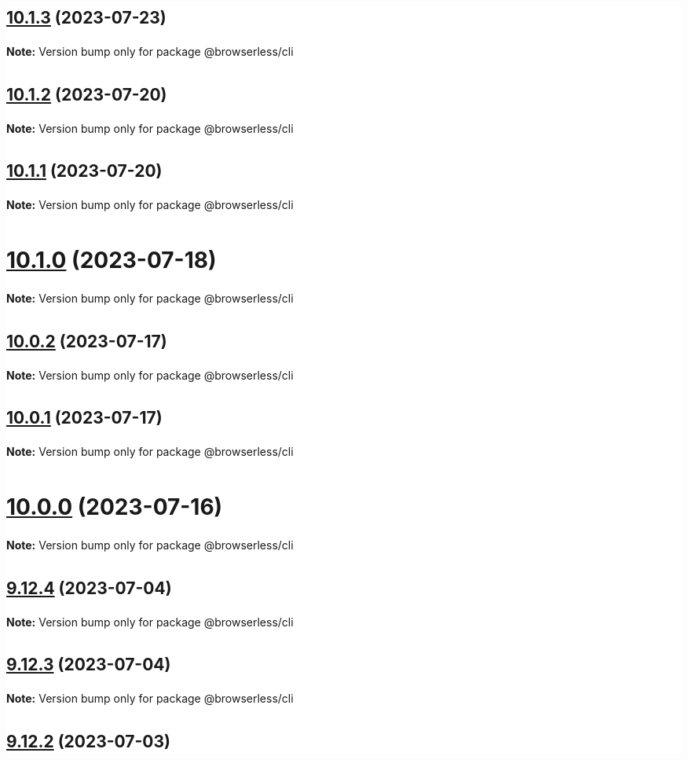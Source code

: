 ## [10.1.3](https://github.com/microlinkhq/browserless/compare/v10.1.2...v10.1.3) (2023-07-23)

**Note:** Version bump only for package @browserless/cli

## [10.1.2](https://github.com/microlinkhq/browserless/compare/v10.1.1...v10.1.2) (2023-07-20)

**Note:** Version bump only for package @browserless/cli

## [10.1.1](https://github.com/microlinkhq/browserless/compare/v10.1.0...v10.1.1) (2023-07-20)

**Note:** Version bump only for package @browserless/cli

# [10.1.0](https://github.com/microlinkhq/browserless/compare/v10.0.2...v10.1.0) (2023-07-18)

**Note:** Version bump only for package @browserless/cli

## [10.0.2](https://github.com/microlinkhq/browserless/compare/v10.0.1...v10.0.2) (2023-07-17)

**Note:** Version bump only for package @browserless/cli

## [10.0.1](https://github.com/microlinkhq/browserless/compare/v10.0.0...v10.0.1) (2023-07-17)

**Note:** Version bump only for package @browserless/cli

# [10.0.0](https://github.com/microlinkhq/browserless/compare/v9.12.4...v10.0.0) (2023-07-16)

**Note:** Version bump only for package @browserless/cli

## [9.12.4](https://github.com/microlinkhq/browserless/compare/v9.12.3...v9.12.4) (2023-07-04)

**Note:** Version bump only for package @browserless/cli

## [9.12.3](https://github.com/microlinkhq/browserless/compare/v9.12.2...v9.12.3) (2023-07-04)

**Note:** Version bump only for package @browserless/cli

## [9.12.2](https://github.com/microlinkhq/browserless/compare/v9.12.1...v9.12.2) (2023-07-03)
